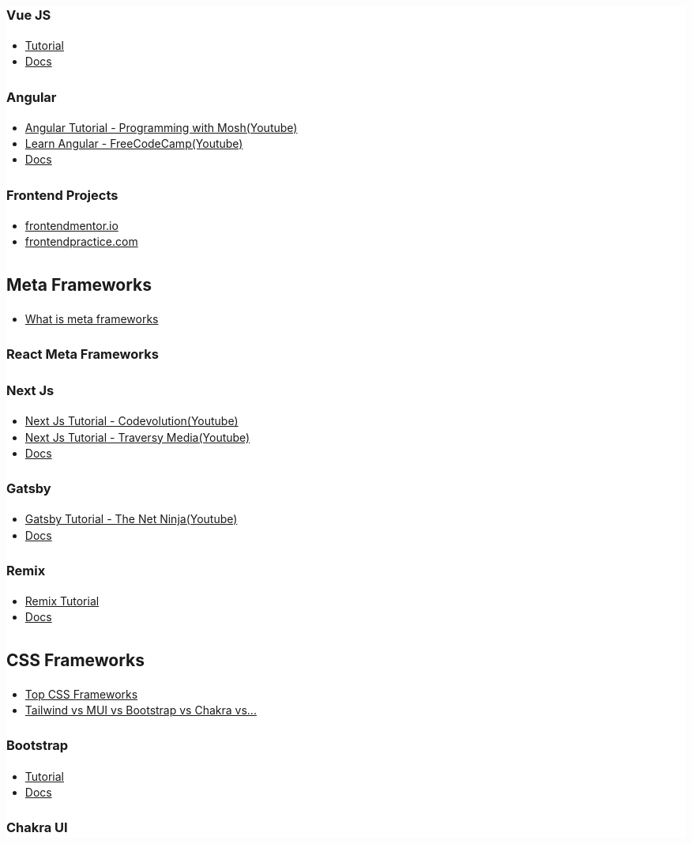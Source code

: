 ### Vue JS

- [Tutorial](https://www.youtube.com/watch?v=FXpIoQ_rT_c)
- [Docs](https://vuejs.org/tutorial/#step-1)

### Angular

- [Angular Tutorial - Programming with Mosh(Youtube)](https://www.youtube.com/watch?v=k5E2AVpwsko)
- [Learn Angular - FreeCodeCamp(Youtube)](https://www.youtube.com/watch?v=2OHbjep_WjQ)
- [Docs](https://angular.io/docs)

### Frontend Projects

- [frontendmentor.io](https://www.frontendmentor.io/)
- [frontendpractice.com](https://www.frontendpractice.com/)

## Meta Frameworks

- [What is meta frameworks](https://www.ombulabs.com/blog/javascript/what-is-a-javascript-meta-framework.html)

### React Meta Frameworks
### Next Js

- [Next Js Tutorial - Codevolution(Youtube)](https://www.youtube.com/watch?v=9P8mASSREYM&list=PLC3y8-rFHvwgC9mj0qv972IO5DmD-H0ZH)
- [Next Js Tutorial - Traversy Media(Youtube)](https://www.youtube.com/watch?v=Y6KDk5iyrYE)
- [Docs](https://nextjs.org/docs)

### Gatsby
- [Gatsby Tutorial - The Net Ninja(Youtube)](https://www.youtube.com/watch?v=Qms4k6y7OgI&list=PL4cUxeGkcC9hw1g77I35ZivVLe8k2nvjB) 
- [Docs](https://www.gatsbyjs.com/docs/)

### Remix
- [Remix Tutorial](https://www.youtube.com/watch?v=d_BhzHVV4aQ)
- [Docs](https://remix.run/)


## CSS Frameworks

- [Top CSS Frameworks](https://www.browserstack.com/guide/top-css-frameworks)
- [Tailwind vs MUI vs Bootstrap vs Chakra vs...](https://www.youtube.com/watch?v=CQuTF-bkOgc)

### Bootstrap

- [Tutorial](https://www.youtube.com/watch?v=-qfEOE4vtxE)
- [Docs](https://getbootstrap.com/docs/5.2/getting-started/introduction/)

### Chakra UI

